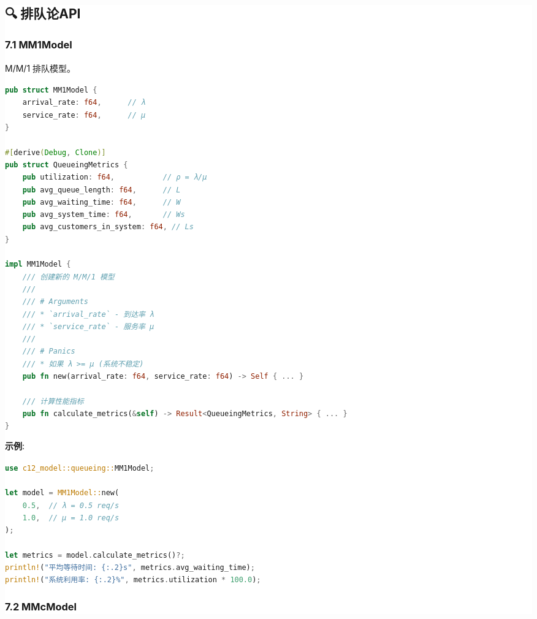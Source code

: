 ## 🔍 排队论API

### 7.1 MM1Model

M/M/1 排队模型。

```rust
pub struct MM1Model {
    arrival_rate: f64,      // λ
    service_rate: f64,      // μ
}

#[derive(Debug, Clone)]
pub struct QueueingMetrics {
    pub utilization: f64,           // ρ = λ/μ
    pub avg_queue_length: f64,      // L
    pub avg_waiting_time: f64,      // W
    pub avg_system_time: f64,       // Ws
    pub avg_customers_in_system: f64, // Ls
}

impl MM1Model {
    /// 创建新的 M/M/1 模型
    ///
    /// # Arguments
    /// * `arrival_rate` - 到达率 λ
    /// * `service_rate` - 服务率 μ
    ///
    /// # Panics
    /// * 如果 λ >= μ (系统不稳定)
    pub fn new(arrival_rate: f64, service_rate: f64) -> Self { ... }
    
    /// 计算性能指标
    pub fn calculate_metrics(&self) -> Result<QueueingMetrics, String> { ... }
}
```

**示例**:

```rust
use c12_model::queueing::MM1Model;

let model = MM1Model::new(
    0.5,  // λ = 0.5 req/s
    1.0,  // μ = 1.0 req/s
);

let metrics = model.calculate_metrics()?;
println!("平均等待时间: {:.2}s", metrics.avg_waiting_time);
println!("系统利用率: {:.2}%", metrics.utilization * 100.0);
```

### 7.2 MMcModel
